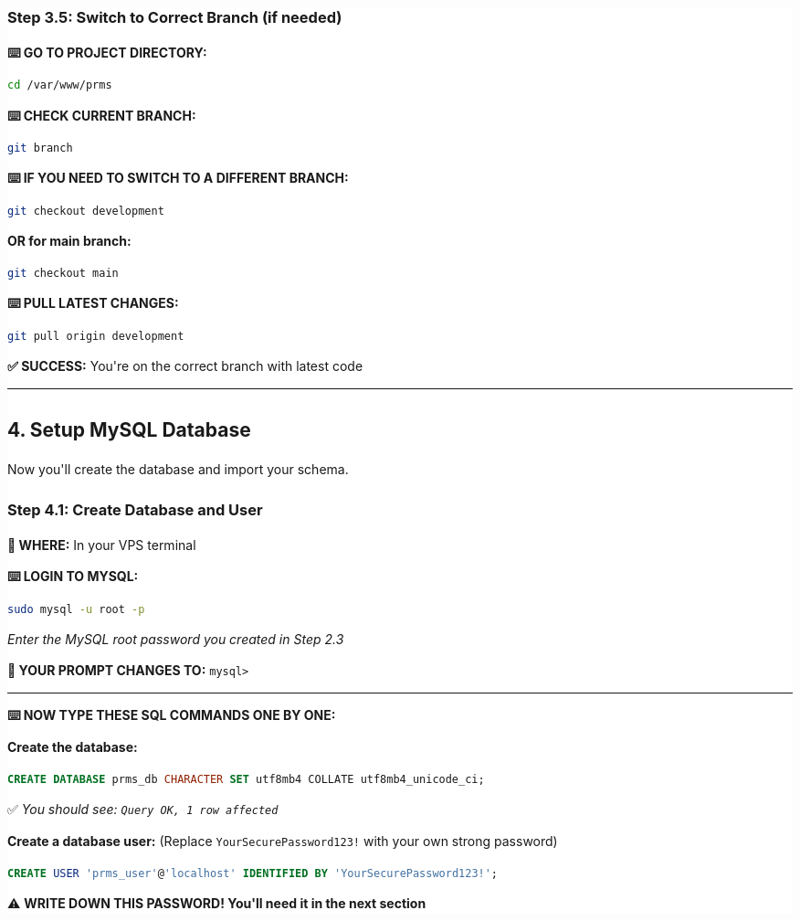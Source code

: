 
### Step 3.5: Switch to Correct Branch (if needed)

**⌨️ GO TO PROJECT DIRECTORY:**
```bash
cd /var/www/prms
```

**⌨️ CHECK CURRENT BRANCH:**
```bash
git branch
```

**⌨️ IF YOU NEED TO SWITCH TO A DIFFERENT BRANCH:**
```bash
git checkout development
```

**OR for main branch:**
```bash
git checkout main
```

**⌨️ PULL LATEST CHANGES:**
```bash
git pull origin development
```

**✅ SUCCESS:** You're on the correct branch with latest code

---

## 4. Setup MySQL Database

Now you'll create the database and import your schema.

### Step 4.1: Create Database and User

**📍 WHERE:** In your VPS terminal

**⌨️ LOGIN TO MYSQL:**
```bash
sudo mysql -u root -p
```
*Enter the MySQL root password you created in Step 2.3*

**📝 YOUR PROMPT CHANGES TO:** `mysql>`

---

**⌨️ NOW TYPE THESE SQL COMMANDS ONE BY ONE:**

**Create the database:**
```sql
CREATE DATABASE prms_db CHARACTER SET utf8mb4 COLLATE utf8mb4_unicode_ci;
```
✅ *You should see: `Query OK, 1 row affected`*

**Create a database user:** (Replace `YourSecurePassword123!` with your own strong password)
```sql
CREATE USER 'prms_user'@'localhost' IDENTIFIED BY 'YourSecurePassword123!';
```
⚠️ **WRITE DOWN THIS PASSWORD! You'll need it in the next section**
